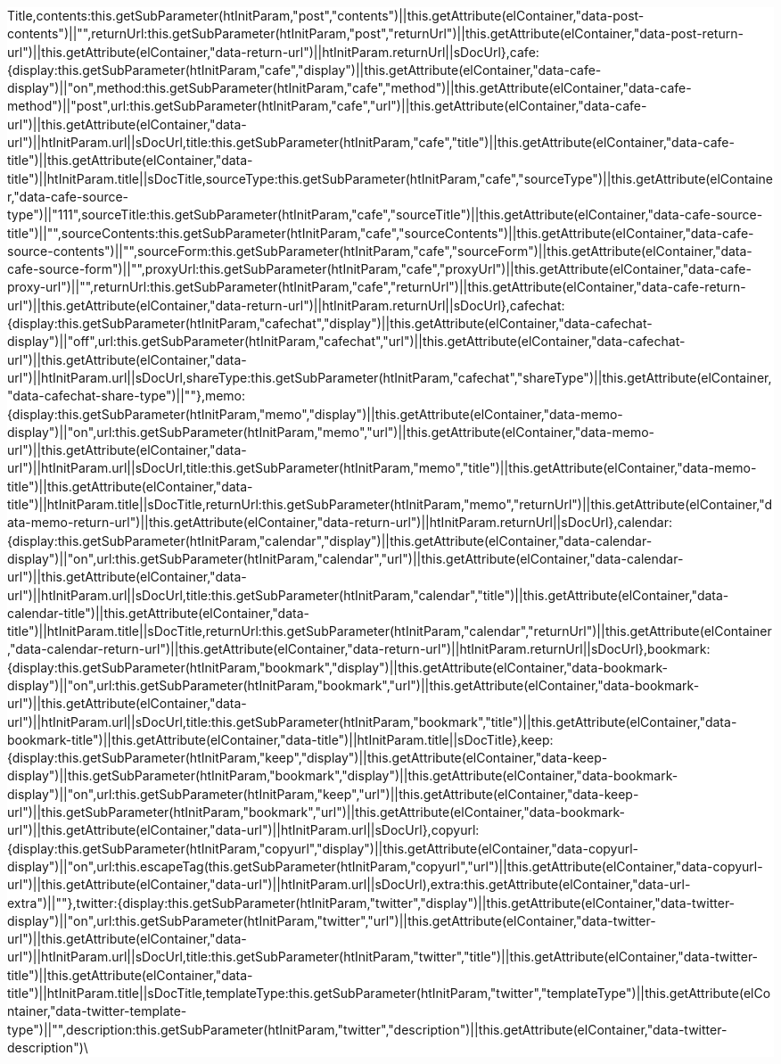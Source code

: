 Title,contents:this.getSubParameter(htInitParam,"post","contents")\|\|this.getAttribute(elContainer,"data-post-contents")\|\|"",returnUrl:this.getSubParameter(htInitParam,"post","returnUrl")\|\|this.getAttribute(elContainer,"data-post-return-url")\|\|this.getAttribute(elContainer,"data-return-url")\|\|htInitParam.returnUrl\|\|sDocUrl},cafe:{display:this.getSubParameter(htInitParam,"cafe","display")\|\|this.getAttribute(elContainer,"data-cafe-display")\|\|"on",method:this.getSubParameter(htInitParam,"cafe","method")\|\|this.getAttribute(elContainer,"data-cafe-method")\|\|"post",url:this.getSubParameter(htInitParam,"cafe","url")\|\|this.getAttribute(elContainer,"data-cafe-url")\|\|this.getAttribute(elContainer,"data-url")\|\|htInitParam.url\|\|sDocUrl,title:this.getSubParameter(htInitParam,"cafe","title")\|\|this.getAttribute(elContainer,"data-cafe-title")\|\|this.getAttribute(elContainer,"data-title")\|\|htInitParam.title\|\|sDocTitle,sourceType:this.getSubParameter(htInitParam,"cafe","sourceType")\|\|this.getAttribute(elContainer,"data-cafe-source-type")\|\|"111",sourceTitle:this.getSubParameter(htInitParam,"cafe","sourceTitle")\|\|this.getAttribute(elContainer,"data-cafe-source-title")\|\|"",sourceContents:this.getSubParameter(htInitParam,"cafe","sourceContents")\|\|this.getAttribute(elContainer,"data-cafe-source-contents")\|\|"",sourceForm:this.getSubParameter(htInitParam,"cafe","sourceForm")\|\|this.getAttribute(elContainer,"data-cafe-source-form")\|\|"",proxyUrl:this.getSubParameter(htInitParam,"cafe","proxyUrl")\|\|this.getAttribute(elContainer,"data-cafe-proxy-url")\|\|"",returnUrl:this.getSubParameter(htInitParam,"cafe","returnUrl")\|\|this.getAttribute(elContainer,"data-cafe-return-url")\|\|this.getAttribute(elContainer,"data-return-url")\|\|htInitParam.returnUrl\|\|sDocUrl},cafechat:{display:this.getSubParameter(htInitParam,"cafechat","display")\|\|this.getAttribute(elContainer,"data-cafechat-display")\|\|"off",url:this.getSubParameter(htInitParam,"cafechat","url")\|\|this.getAttribute(elContainer,"data-cafechat-url")\|\|this.getAttribute(elContainer,"data-url")\|\|htInitParam.url\|\|sDocUrl,shareType:this.getSubParameter(htInitParam,"cafechat","shareType")\|\|this.getAttribute(elContainer,"data-cafechat-share-type")\|\|""},memo:{display:this.getSubParameter(htInitParam,"memo","display")\|\|this.getAttribute(elContainer,"data-memo-display")\|\|"on",url:this.getSubParameter(htInitParam,"memo","url")\|\|this.getAttribute(elContainer,"data-memo-url")\|\|this.getAttribute(elContainer,"data-url")\|\|htInitParam.url\|\|sDocUrl,title:this.getSubParameter(htInitParam,"memo","title")\|\|this.getAttribute(elContainer,"data-memo-title")\|\|this.getAttribute(elContainer,"data-title")\|\|htInitParam.title\|\|sDocTitle,returnUrl:this.getSubParameter(htInitParam,"memo","returnUrl")\|\|this.getAttribute(elContainer,"data-memo-return-url")\|\|this.getAttribute(elContainer,"data-return-url")\|\|htInitParam.returnUrl\|\|sDocUrl},calendar:{display:this.getSubParameter(htInitParam,"calendar","display")\|\|this.getAttribute(elContainer,"data-calendar-display")\|\|"on",url:this.getSubParameter(htInitParam,"calendar","url")\|\|this.getAttribute(elContainer,"data-calendar-url")\|\|this.getAttribute(elContainer,"data-url")\|\|htInitParam.url\|\|sDocUrl,title:this.getSubParameter(htInitParam,"calendar","title")\|\|this.getAttribute(elContainer,"data-calendar-title")\|\|this.getAttribute(elContainer,"data-title")\|\|htInitParam.title\|\|sDocTitle,returnUrl:this.getSubParameter(htInitParam,"calendar","returnUrl")\|\|this.getAttribute(elContainer,"data-calendar-return-url")\|\|this.getAttribute(elContainer,"data-return-url")\|\|htInitParam.returnUrl\|\|sDocUrl},bookmark:{display:this.getSubParameter(htInitParam,"bookmark","display")\|\|this.getAttribute(elContainer,"data-bookmark-display")\|\|"on",url:this.getSubParameter(htInitParam,"bookmark","url")\|\|this.getAttribute(elContainer,"data-bookmark-url")\|\|this.getAttribute(elContainer,"data-url")\|\|htInitParam.url\|\|sDocUrl,title:this.getSubParameter(htInitParam,"bookmark","title")\|\|this.getAttribute(elContainer,"data-bookmark-title")\|\|this.getAttribute(elContainer,"data-title")\|\|htInitParam.title\|\|sDocTitle},keep:{display:this.getSubParameter(htInitParam,"keep","display")\|\|this.getAttribute(elContainer,"data-keep-display")\|\|this.getSubParameter(htInitParam,"bookmark","display")\|\|this.getAttribute(elContainer,"data-bookmark-display")\|\|"on",url:this.getSubParameter(htInitParam,"keep","url")\|\|this.getAttribute(elContainer,"data-keep-url")\|\|this.getSubParameter(htInitParam,"bookmark","url")\|\|this.getAttribute(elContainer,"data-bookmark-url")\|\|this.getAttribute(elContainer,"data-url")\|\|htInitParam.url\|\|sDocUrl},copyurl:{display:this.getSubParameter(htInitParam,"copyurl","display")\|\|this.getAttribute(elContainer,"data-copyurl-display")\|\|"on",url:this.escapeTag(this.getSubParameter(htInitParam,"copyurl","url")\|\|this.getAttribute(elContainer,"data-copyurl-url")\|\|this.getAttribute(elContainer,"data-url")\|\|htInitParam.url\|\|sDocUrl),extra:this.getAttribute(elContainer,"data-url-extra")\|\|""},twitter:{display:this.getSubParameter(htInitParam,"twitter","display")\|\|this.getAttribute(elContainer,"data-twitter-display")\|\|"on",url:this.getSubParameter(htInitParam,"twitter","url")\|\|this.getAttribute(elContainer,"data-twitter-url")\|\|this.getAttribute(elContainer,"data-url")\|\|htInitParam.url\|\|sDocUrl,title:this.getSubParameter(htInitParam,"twitter","title")\|\|this.getAttribute(elContainer,"data-twitter-title")\|\|this.getAttribute(elContainer,"data-title")\|\|htInitParam.title\|\|sDocTitle,templateType:this.getSubParameter(htInitParam,"twitter","templateType")\|\|this.getAttribute(elContainer,"data-twitter-template-type")\|\|"",description:this.getSubParameter(htInitParam,"twitter","description")\|\|this.getAttribute(elContainer,"data-twitter-description")\